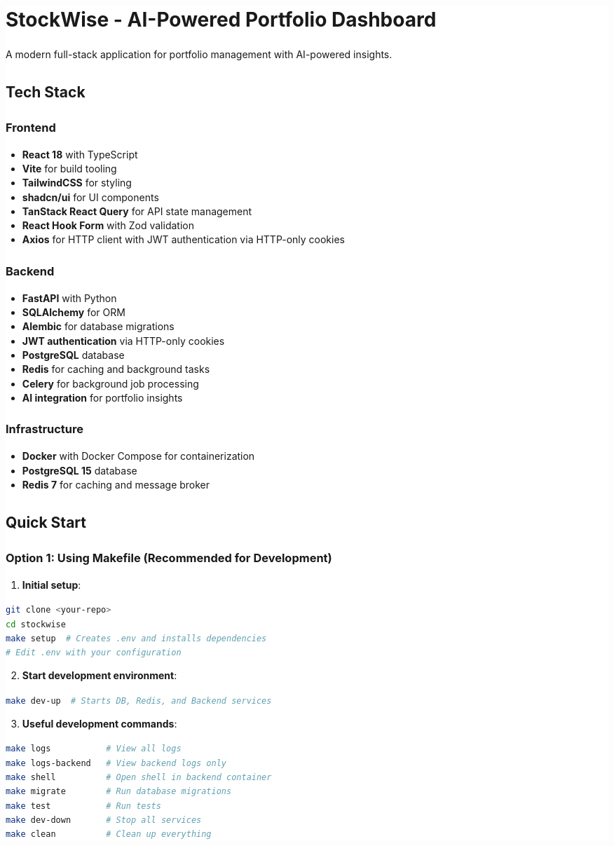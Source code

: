 # StockWise - AI-Powered Portfolio Dashboard

A modern full-stack application for portfolio management with AI-powered insights.

## Tech Stack

### Frontend
- **React 18** with TypeScript
- **Vite** for build tooling
- **TailwindCSS** for styling
- **shadcn/ui** for UI components
- **TanStack React Query** for API state management
- **React Hook Form** with Zod validation
- **Axios** for HTTP client with JWT authentication via HTTP-only cookies

### Backend
- **FastAPI** with Python
- **SQLAlchemy** for ORM
- **Alembic** for database migrations
- **JWT authentication** via HTTP-only cookies
- **PostgreSQL** database
- **Redis** for caching and background tasks
- **Celery** for background job processing
- **AI integration** for portfolio insights

### Infrastructure
- **Docker** with Docker Compose for containerization
- **PostgreSQL 15** database
- **Redis 7** for caching and message broker

## Quick Start

### Option 1: Using Makefile (Recommended for Development)

1. **Initial setup**:
```bash
git clone <your-repo>
cd stockwise
make setup  # Creates .env and installs dependencies
# Edit .env with your configuration
```

2. **Start development environment**:
```bash
make dev-up  # Starts DB, Redis, and Backend services
```

3. **Useful development commands**:
```bash
make logs           # View all logs
make logs-backend   # View backend logs only
make shell          # Open shell in backend container
make migrate        # Run database migrations
make test           # Run tests
make dev-down       # Stop all services
make clean          # Clean up everything
```
